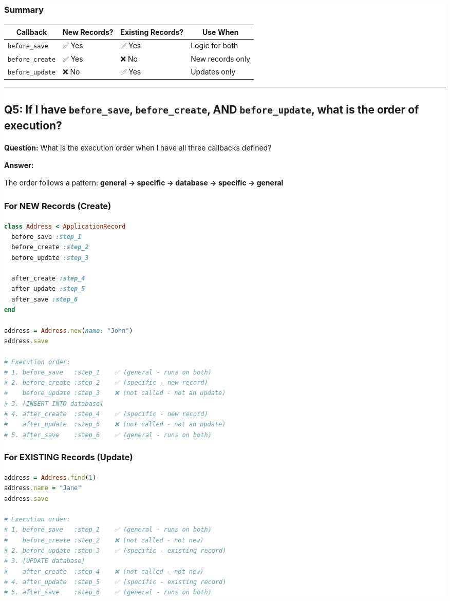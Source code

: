 ### Summary

| Callback | New Records? | Existing Records? | Use When |
|----------|--------------|-------------------|----------|
| `before_save` | ✅ Yes | ✅ Yes | Logic for both |
| `before_create` | ✅ Yes | ❌ No | New records only |
| `before_update` | ❌ No | ✅ Yes | Updates only |

---

## Q5: If I have `before_save`, `before_create`, AND `before_update`, what is the order of execution?

**Question:** What is the execution order when I have all three callbacks defined?

**Answer:**

The order follows a pattern: **general → specific → database → specific → general**

### For NEW Records (Create)

```ruby
class Address < ApplicationRecord
  before_save :step_1
  before_create :step_2
  before_update :step_3
  
  after_create :step_4
  after_update :step_5
  after_save :step_6
end

address = Address.new(name: "John")
address.save

# Execution order:
# 1. before_save   :step_1    ✅ (general - runs on both)
# 2. before_create :step_2    ✅ (specific - new record)
#    before_update :step_3    ❌ (not called - not an update)
# 3. [INSERT INTO database]
# 4. after_create  :step_4    ✅ (specific - new record)
#    after_update  :step_5    ❌ (not called - not an update)
# 5. after_save    :step_6    ✅ (general - runs on both)
```

### For EXISTING Records (Update)

```ruby
address = Address.find(1)
address.name = "Jane"
address.save

# Execution order:
# 1. before_save   :step_1    ✅ (general - runs on both)
#    before_create :step_2    ❌ (not called - not new)
# 2. before_update :step_3    ✅ (specific - existing record)
# 3. [UPDATE database]
#    after_create  :step_4    ❌ (not called - not new)
# 4. after_update  :step_5    ✅ (specific - existing record)
# 5. after_save    :step_6    ✅ (general - runs on both)
```
